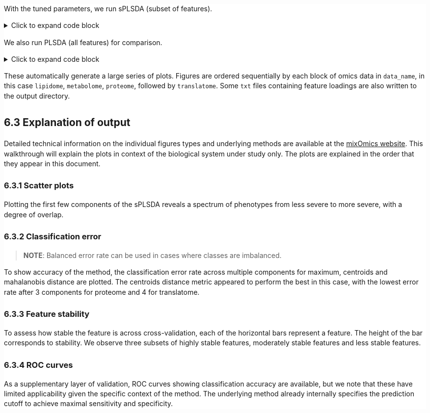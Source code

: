 With the tuned parameters, we run sPLSDA (subset of features).

<details><summary>
Click to expand code block
</summary></details>

We also run PLSDA (all features) for comparison.

<details><summary>
Click to expand code block
</summary></details>

These automatically generate a large series of plots. Figures are
ordered sequentially by each block of omics data in `data_name`, in this
case `lipidome`, `metabolome`, `proteome`, followed by `translatome`.
Some `txt` files containing feature loadings are also written to the
output directory.

## 6.3 Explanation of output

Detailed technical information on the individual figures types and
underlying methods are available at the [mixOmics
website](http://mixomics.org/). This walkthrough will explain the plots
in context of the biological system under study only. The plots are
explained in the order that they appear in this document.

### 6.3.1 Scatter plots

Plotting the first few components of the sPLSDA reveals a spectrum of
phenotypes from less severe to more severe, with a degree of overlap.

### 6.3.2 Classification error

> **NOTE**: Balanced error rate can be used in cases where classes are
> imbalanced.

To show accuracy of the method, the classification error rate across
multiple components for maximum, centroids and mahalanobis distance are
plotted. The centroids distance metric appeared to perform the best in
this case, with the lowest error rate after 3 components for proteome
and 4 for translatome.

### 6.3.3 Feature stability

To assess how stable the feature is across cross-validation, each of the
horizontal bars represent a feature. The height of the bar corresponds
to stability. We observe three subsets of highly stable features,
moderately stable features and less stable features.

### 6.3.4 ROC curves

As a supplementary layer of validation, ROC curves showing
classification accuracy are available, but we note that these have
limited applicability given the specific context of the method. The
underlying method already internally specifies the prediction cutoff to
achieve maximal sensitivity and specificity.
